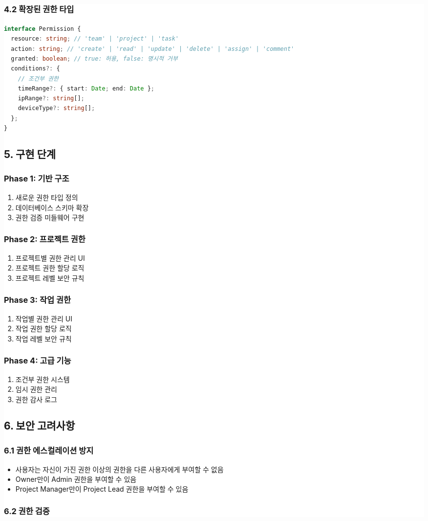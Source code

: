### 4.2 확장된 권한 타입

```typescript
interface Permission {
  resource: string; // 'team' | 'project' | 'task'
  action: string; // 'create' | 'read' | 'update' | 'delete' | 'assign' | 'comment'
  granted: boolean; // true: 허용, false: 명시적 거부
  conditions?: {
    // 조건부 권한
    timeRange?: { start: Date; end: Date };
    ipRange?: string[];
    deviceType?: string[];
  };
}
```

## 5. 구현 단계

### Phase 1: 기반 구조

1. 새로운 권한 타입 정의
2. 데이터베이스 스키마 확장
3. 권한 검증 미들웨어 구현

### Phase 2: 프로젝트 권한

1. 프로젝트별 권한 관리 UI
2. 프로젝트 권한 할당 로직
3. 프로젝트 레벨 보안 규칙

### Phase 3: 작업 권한

1. 작업별 권한 관리 UI
2. 작업 권한 할당 로직
3. 작업 레벨 보안 규칙

### Phase 4: 고급 기능

1. 조건부 권한 시스템
2. 임시 권한 관리
3. 권한 감사 로그

## 6. 보안 고려사항

### 6.1 권한 에스컬레이션 방지

- 사용자는 자신이 가진 권한 이상의 권한을 다른 사용자에게 부여할 수 없음
- Owner만이 Admin 권한을 부여할 수 있음
- Project Manager만이 Project Lead 권한을 부여할 수 있음

### 6.2 권한 검증
